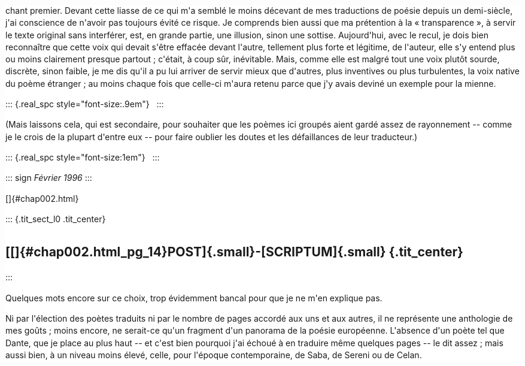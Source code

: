 chant premier. Devant cette liasse de ce qui m\'a semblé
le moins décevant de mes traductions de poésie depuis
un demi-siècle, j\'ai conscience de n\'avoir pas toujours
évité ce risque. Je comprends bien aussi que ma prétention à la « transparence », à servir le texte original sans
interférer, est, en grande partie, une illusion, sinon une
sottise. Aujourd\'hui, avec le recul, je dois bien reconnaître que cette voix qui devait s\'être effacée devant
l\'autre, tellement plus forte et légitime, de l\'auteur, elle
s\'y entend plus ou moins clairement presque partout ;
c\'était, à coup sûr, inévitable. Mais, comme elle est malgré tout une voix plutôt sourde, discrète, sinon faible, je
me dis qu\'il a pu lui arriver de servir mieux que
d\'autres, plus inventives ou plus turbulentes, la voix
native du poème étranger ; au moins chaque fois que
celle-ci m\'aura retenu parce que j\'y avais deviné un
exemple pour la mienne.

::: {.real_spc style="font-size:.9em"}
 
:::

(Mais laissons cela, qui est secondaire, pour souhaiter
que les poèmes ici groupés aient gardé assez de rayonnement -- comme je le crois de la plupart d\'entre eux --
pour faire oublier les doutes et les défaillances de leur
traducteur.)

::: {.real_spc style="font-size:1em"}
 
:::

::: sign
*Février 1996*
:::

</div>

[]{#chap002.html}

<div>

::: {.tit_sect_l0 .tit_center}
## [[]{#chap002.html_pg_14}POST]{.small}-[SCRIPTUM]{.small} {.tit_center}
:::

Quelques mots encore sur ce choix, trop évidemment
bancal pour que je ne m\'en explique pas.

Ni par l\'élection des poètes traduits ni par le nombre
de pages accordé aux uns et aux autres, il ne représente
une anthologie de mes goûts ; moins encore, ne serait-ce
qu\'un fragment d\'un panorama de la poésie européenne.
L\'absence d\'un poète tel que Dante, que je place au plus
haut -- et c\'est bien pourquoi j\'ai échoué à en traduire
même quelques pages -- le dit assez ; mais aussi bien, à
un niveau moins élevé, celle, pour l\'époque contemporaine, de Saba, de Sereni ou de Celan.

